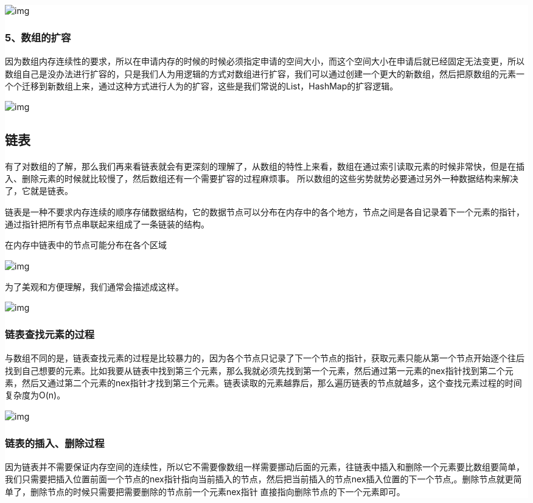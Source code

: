 ![img](https://pic1.zhimg.com/80/v2-4b1b00a9feb7e08d550d55a20fe44190_720w.jpg)





### **5、数组的扩容**

因为数组内存连续性的要求，所以在申请内存的时候的时候必须指定申请的空间大小，而这个空间大小在申请后就已经固定无法变更，所以数组自己是没办法进行扩容的，只是我们人为用逻辑的方式对数组进行扩容，我们可以通过创建一个更大的新数组，然后把原数组的元素一个个迁移到新数组上来，通过这种方式进行人为的扩容，这些是我们常说的List，HashMap的扩容逻辑。

![img](https://pic2.zhimg.com/80/v2-3b8784d23931753f925b92ae9bbfac7d_720w.jpg)





## **链表**

有了对数组的了解，那么我们再来看链表就会有更深刻的理解了，从数组的特性上来看，数组在通过索引读取元素的时候非常快，但是在插入、删除元素的时候就比较慢了，然后数组还有一个需要扩容的过程麻烦事。 所以数组的这些劣势就势必要通过另外一种数据结构来解决了，它就是链表。



链表是一种不要求内存连续的顺序存储数据结构，它的数据节点可以分布在内存中的各个地方，节点之间是各自记录着下一个元素的指针，通过指针把所有节点串联起来组成了一条链装的结构。



在内存中链表中的节点可能分布在各个区域

![img](https://pic2.zhimg.com/80/v2-068ed220b92bb8a81fd2ce632b47f3e9_720w.jpg)





为了美观和方便理解，我们通常会描述成这样。

![img](https://pic2.zhimg.com/80/v2-2c6b1cc1b430d11abe67bd20beb59989_720w.jpg)







### **链表查找元素的过程**

与数组不同的是，链表查找元素的过程是比较暴力的，因为各个节点只记录了下一个节点的指针，获取元素只能从第一个节点开始逐个往后找到自己想要的元素。比如我要从链表中找到第三个元素，那么我就必须先找到第一个元素，然后通过第一元素的nex指针找到第二个元素，然后又通过第二个元素的nex指针才找到第三个元素。链表读取的元素越靠后，那么遍历链表的节点就越多，这个查找元素过程的时间复杂度为O(n)。



![img](https://pic4.zhimg.com/80/v2-1730c26ceaccb8dc2919b0ff56e0669f_720w.jpg)





### **链表的插入、删除过程**

因为链表并不需要保证内存空间的连续性，所以它不需要像数组一样需要挪动后面的元素，往链表中插入和删除一个元素要比数组要简单，我们只需要把插入位置前面一个节点的nex指针指向当前插入的节点，然后把当前插入的节点nex插入位置的下一个节点,。删除节点就更简单了，删除节点的时候只需要把需要删除的节点前一个元素nex指针 直接指向删除节点的下一个元素即可。

